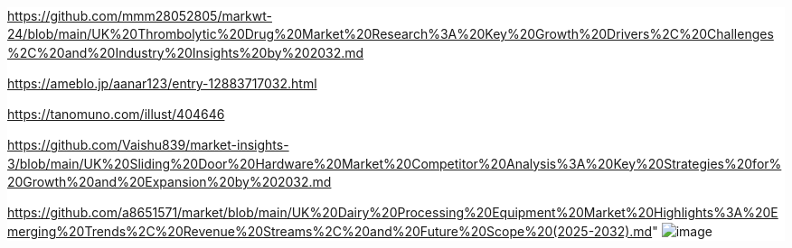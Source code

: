 <a href=https://github.com/mmm28052805/markwt-24/blob/main/UK%20Thrombolytic%20Drug%20Market%20Research%3A%20Key%20Growth%20Drivers%2C%20Challenges%2C%20and%20Industry%20Insights%20by%202032.md>https://github.com/mmm28052805/markwt-24/blob/main/UK%20Thrombolytic%20Drug%20Market%20Research%3A%20Key%20Growth%20Drivers%2C%20Challenges%2C%20and%20Industry%20Insights%20by%202032.md</a>

<a href=https://ameblo.jp/aanar123/entry-12883717032.html>https://ameblo.jp/aanar123/entry-12883717032.html</a>

<a href=https://tanomuno.com/illust/404646>https://tanomuno.com/illust/404646</a>

<a href=https://github.com/Vaishu839/market-insights-3/blob/main/UK%20Sliding%20Door%20Hardware%20Market%20Competitor%20Analysis%3A%20Key%20Strategies%20for%20Growth%20and%20Expansion%20by%202032.md>https://github.com/Vaishu839/market-insights-3/blob/main/UK%20Sliding%20Door%20Hardware%20Market%20Competitor%20Analysis%3A%20Key%20Strategies%20for%20Growth%20and%20Expansion%20by%202032.md</a>

<a href=https://github.com/a8651571/market/blob/main/UK%20Dairy%20Processing%20Equipment%20Market%20Highlights%3A%20Emerging%20Trends%2C%20Revenue%20Streams%2C%20and%20Future%20Scope%20(2025-2032).md>https://github.com/a8651571/market/blob/main/UK%20Dairy%20Processing%20Equipment%20Market%20Highlights%3A%20Emerging%20Trends%2C%20Revenue%20Streams%2C%20and%20Future%20Scope%20(2025-2032).md</a>"
![image](https://github.com/user-attachments/assets/34f8904d-9046-4213-b27b-c2e85e178787)
